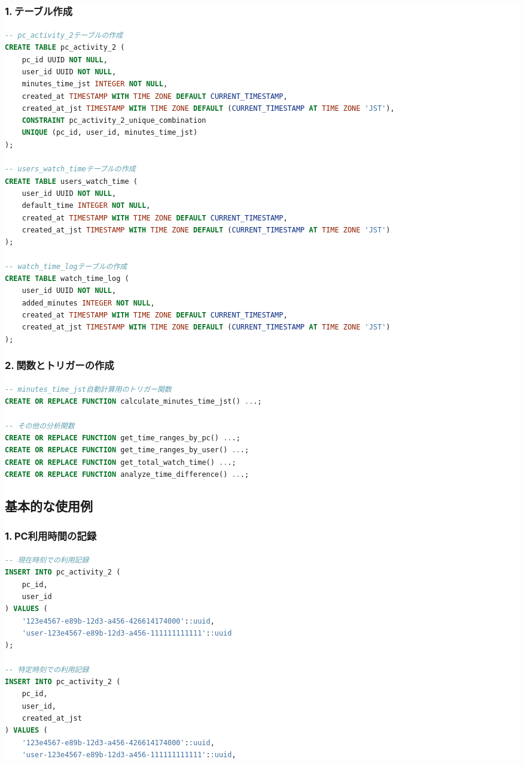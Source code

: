 ### 1. テーブル作成
```sql
-- pc_activity_2テーブルの作成
CREATE TABLE pc_activity_2 (
    pc_id UUID NOT NULL,
    user_id UUID NOT NULL,
    minutes_time_jst INTEGER NOT NULL,
    created_at TIMESTAMP WITH TIME ZONE DEFAULT CURRENT_TIMESTAMP,
    created_at_jst TIMESTAMP WITH TIME ZONE DEFAULT (CURRENT_TIMESTAMP AT TIME ZONE 'JST'),
    CONSTRAINT pc_activity_2_unique_combination 
    UNIQUE (pc_id, user_id, minutes_time_jst)
);

-- users_watch_timeテーブルの作成
CREATE TABLE users_watch_time (
    user_id UUID NOT NULL,
    default_time INTEGER NOT NULL,
    created_at TIMESTAMP WITH TIME ZONE DEFAULT CURRENT_TIMESTAMP,
    created_at_jst TIMESTAMP WITH TIME ZONE DEFAULT (CURRENT_TIMESTAMP AT TIME ZONE 'JST')
);

-- watch_time_logテーブルの作成
CREATE TABLE watch_time_log (
    user_id UUID NOT NULL,
    added_minutes INTEGER NOT NULL,
    created_at TIMESTAMP WITH TIME ZONE DEFAULT CURRENT_TIMESTAMP,
    created_at_jst TIMESTAMP WITH TIME ZONE DEFAULT (CURRENT_TIMESTAMP AT TIME ZONE 'JST')
);
```

### 2. 関数とトリガーの作成
```sql
-- minutes_time_jst自動計算用のトリガー関数
CREATE OR REPLACE FUNCTION calculate_minutes_time_jst() ...;

-- その他の分析関数
CREATE OR REPLACE FUNCTION get_time_ranges_by_pc() ...;
CREATE OR REPLACE FUNCTION get_time_ranges_by_user() ...;
CREATE OR REPLACE FUNCTION get_total_watch_time() ...;
CREATE OR REPLACE FUNCTION analyze_time_difference() ...;
```

## 基本的な使用例

### 1. PC利用時間の記録
```sql
-- 現在時刻での利用記録
INSERT INTO pc_activity_2 (
    pc_id,
    user_id
) VALUES (
    '123e4567-e89b-12d3-a456-426614174000'::uuid,
    'user-123e4567-e89b-12d3-a456-111111111111'::uuid
);

-- 特定時刻での利用記録
INSERT INTO pc_activity_2 (
    pc_id,
    user_id,
    created_at_jst
) VALUES (
    '123e4567-e89b-12d3-a456-426614174000'::uuid,
    'user-123e4567-e89b-12d3-a456-111111111111'::uuid,
```